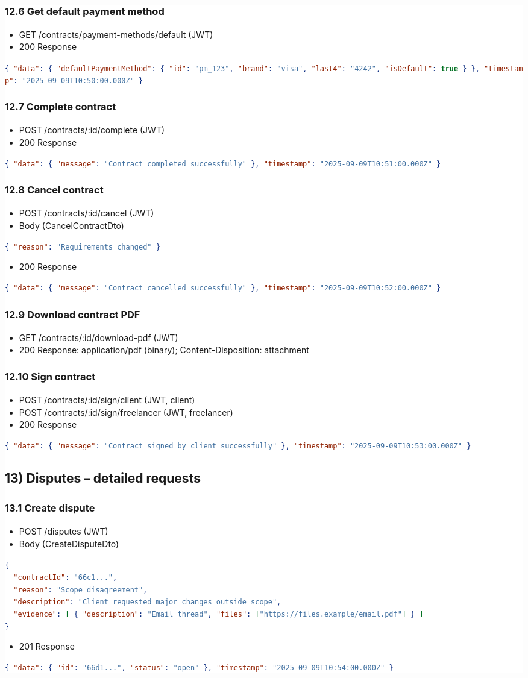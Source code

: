 ### 12.6 Get default payment method
- GET /contracts/payment-methods/default (JWT)
- 200 Response
```json
{ "data": { "defaultPaymentMethod": { "id": "pm_123", "brand": "visa", "last4": "4242", "isDefault": true } }, "timestamp": "2025-09-09T10:50:00.000Z" }
```

### 12.7 Complete contract
- POST /contracts/:id/complete (JWT)
- 200 Response
```json
{ "data": { "message": "Contract completed successfully" }, "timestamp": "2025-09-09T10:51:00.000Z" }
```

### 12.8 Cancel contract
- POST /contracts/:id/cancel (JWT)
- Body (CancelContractDto)
```json
{ "reason": "Requirements changed" }
```
- 200 Response
```json
{ "data": { "message": "Contract cancelled successfully" }, "timestamp": "2025-09-09T10:52:00.000Z" }
```

### 12.9 Download contract PDF
- GET /contracts/:id/download-pdf (JWT)
- 200 Response: application/pdf (binary); Content-Disposition: attachment

### 12.10 Sign contract
- POST /contracts/:id/sign/client (JWT, client)
- POST /contracts/:id/sign/freelancer (JWT, freelancer)
- 200 Response
```json
{ "data": { "message": "Contract signed by client successfully" }, "timestamp": "2025-09-09T10:53:00.000Z" }
```

## 13) Disputes – detailed requests

### 13.1 Create dispute
- POST /disputes (JWT)
- Body (CreateDisputeDto)
```json
{
  "contractId": "66c1...",
  "reason": "Scope disagreement",
  "description": "Client requested major changes outside scope",
  "evidence": [ { "description": "Email thread", "files": ["https://files.example/email.pdf"] } ]
}
```
- 201 Response
```json
{ "data": { "id": "66d1...", "status": "open" }, "timestamp": "2025-09-09T10:54:00.000Z" }
```
